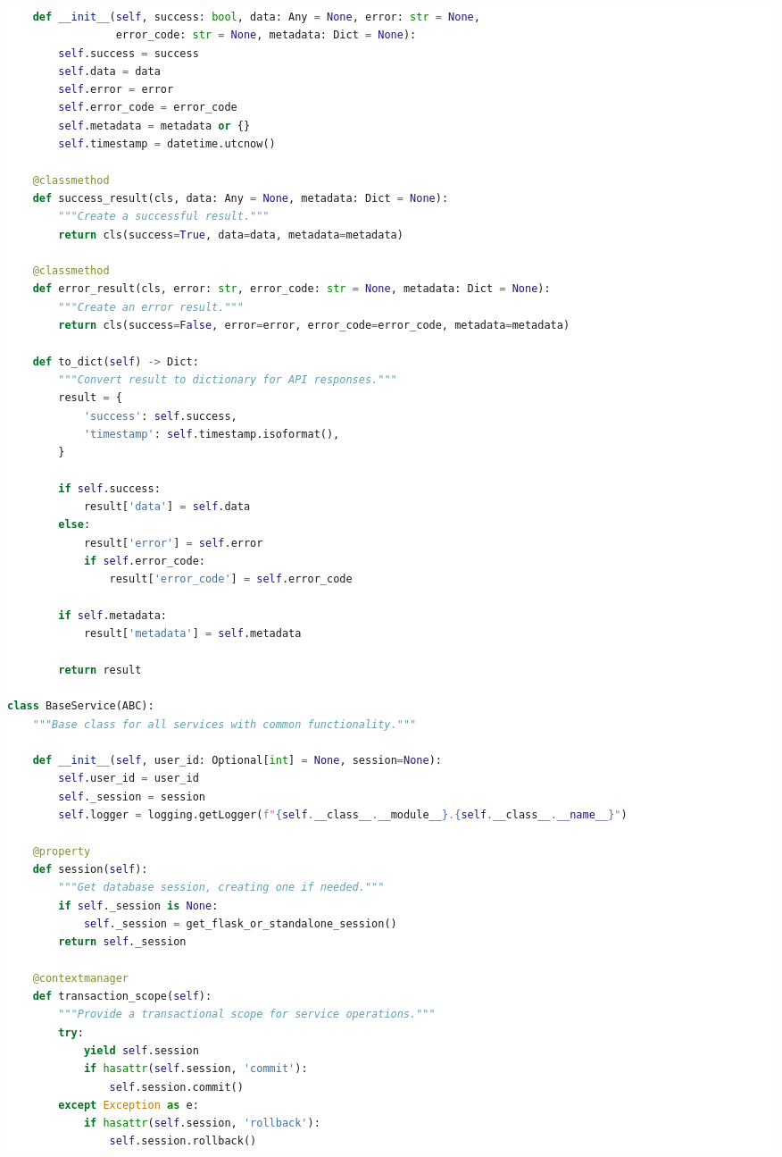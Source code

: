 ```python
    def __init__(self, success: bool, data: Any = None, error: str = None, 
                 error_code: str = None, metadata: Dict = None):
        self.success = success
        self.data = data
        self.error = error
        self.error_code = error_code
        self.metadata = metadata or {}
        self.timestamp = datetime.utcnow()
    
    @classmethod
    def success_result(cls, data: Any = None, metadata: Dict = None):
        """Create a successful result."""
        return cls(success=True, data=data, metadata=metadata)
    
    @classmethod
    def error_result(cls, error: str, error_code: str = None, metadata: Dict = None):
        """Create an error result."""
        return cls(success=False, error=error, error_code=error_code, metadata=metadata)
    
    def to_dict(self) -> Dict:
        """Convert result to dictionary for API responses."""
        result = {
            'success': self.success,
            'timestamp': self.timestamp.isoformat(),
        }
        
        if self.success:
            result['data'] = self.data
        else:
            result['error'] = self.error
            if self.error_code:
                result['error_code'] = self.error_code
        
        if self.metadata:
            result['metadata'] = self.metadata
        
        return result

class BaseService(ABC):
    """Base class for all services with common functionality."""
    
    def __init__(self, user_id: Optional[int] = None, session=None):
        self.user_id = user_id
        self._session = session
        self.logger = logging.getLogger(f"{self.__class__.__module__}.{self.__class__.__name__}")
    
    @property
    def session(self):
        """Get database session, creating one if needed."""
        if self._session is None:
            self._session = get_flask_or_standalone_session()
        return self._session
    
    @contextmanager
    def transaction_scope(self):
        """Provide a transactional scope for service operations."""
        try:
            yield self.session
            if hasattr(self.session, 'commit'):
                self.session.commit()
        except Exception as e:
            if hasattr(self.session, 'rollback'):
                self.session.rollback()
```